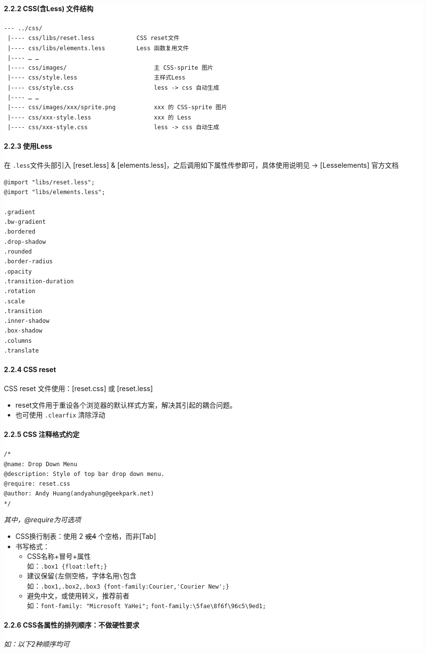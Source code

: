 #### 2.2.2 CSS(含Less) 文件结构  
    --- ../css/
     |---- css/libs/reset.less            CSS reset文件
     |---- css/libs/elements.less         Less 函数复用文件
     |---- … … 
     |---- css/images/                         主 CSS-sprite 图片     
     |---- css/style.less                      主样式Less
     |---- css/style.css                       less -> css 自动生成
     |---- … … 
     |---- css/images/xxx/sprite.png           xxx 的 CSS-sprite 图片
     |---- css/xxx-style.less                  xxx 的 Less
     |---- css/xxx-style.css                   less -> css 自动生成

#### 2.2.3 使用Less
在 `.less`文件头部引入 [reset.less] & [elements.less]，之后调用如下属性传参即可，具体使用说明见 -> [Lesselements] 官方文档   

    @import "libs/reset.less";  
    @import "libs/elements.less";

    .gradient
    .bw-gradient
    .bordered
    .drop-shadow
    .rounded
    .border-radius
    .opacity
    .transition-duration
    .rotation
    .scale
    .transition
    .inner-shadow
    .box-shadow
    .columns
    .translate

#### 2.2.4 CSS reset
CSS reset 文件使用：[reset.css] 或 [reset.less]   

* reset文件用于重设各个浏览器的默认样式方案，解决其引起的耦合问题。  
* 也可使用 `.clearfix` 清除浮动

#### 2.2.5 CSS 注释格式约定  
    /*
    @name: Drop Down Menu
    @description: Style of top bar drop down menu.
    @require: reset.css
    @author: Andy Huang(andyahung@geekpark.net)
    */

_其中，@require为可选项_ 

* CSS换行制表：使用 2 <del>或4</del> 个空格，而非\[Tab\]
* 书写格式：
    * CSS名称+冒号+属性  
    如：`.box1 {float:left;}`
    * 建议保留`{`左侧空格，字体名用`\`包含  
    如：`.box1,.box2,.box3 {font-family:Courier,'Courier New';}`
    * 避免中文，或使用转义，推荐前者  
    如：`font-family: "Microsoft YaHei";` `font-family:\5fae\8f6f\96c5\9ed1;`
        
#### 2.2.6 CSS各属性的排列顺序：不做硬性要求  
_如：以下2种顺序均可_
